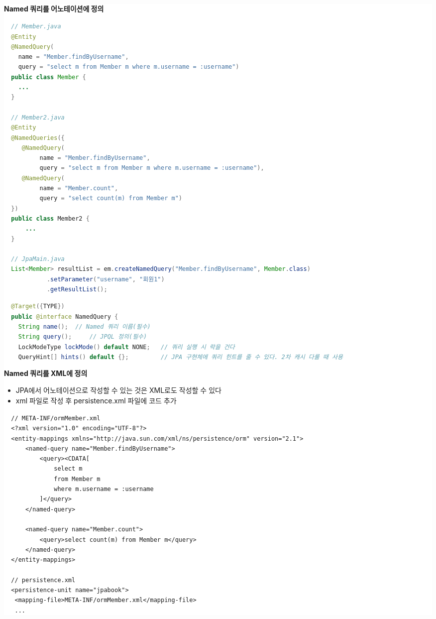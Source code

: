 **Named 쿼리를 어노테이션에 정의**

```java
  // Member.java
  @Entity
  @NamedQuery(
    name = "Member.findByUsername",
    query = "select m from Member m where m.username = :username")
  public class Member {
    ...
  }

  // Member2.java
  @Entity
  @NamedQueries({
     @NamedQuery(
          name = "Member.findByUsername",
          query = "select m from Member m where m.username = :username"),
     @NamedQuery(
          name = "Member.count",
          query = "select count(m) from Member m")
  })
  public class Member2 {
      ...
  }

  // JpaMain.java
  List<Member> resultList = em.createNamedQuery("Member.findByUsername", Member.class)
            .setParameter("username", "회원1")
            .getResultList();
```

```java
  @Target({TYPE})
  public @interface NamedQuery {
    String name();  // Named 쿼리 이름(필수)
    String query();     // JPQL 정의(필수)
    LockModeType lockMode() default NONE;   // 쿼리 실행 시 락을 건다
    QueryHint[] hints() default {};         // JPA 구현체에 쿼리 힌트를 줄 수 있다. 2차 캐시 다룰 때 사용
```

**Named 쿼리를 XML에 정의**

* JPA에서 어노테이션으로 작성할 수 있는 것은 XML로도 작성할 수 있다
* xml 파일로 작성 후 persistence.xml 파일에 코드 추가

```markup
  // META-INF/ormMember.xml
  <?xml version="1.0" encoding="UTF-8"?>
  <entity-mappings xmlns="http://java.sun.com/xml/ns/persistence/orm" version="2.1">
      <named-query name="Member.findByUsername">
          <query><CDATA[
              select m
              from Member m
              where m.username = :username
          ]</query>
      </named-query>

      <named-query name="Member.count">
          <query>select count(m) from Member m</query>
      </named-query>
  </entity-mappings>

  // persistence.xml
  <persistence-unit name="jpabook">
   <mapping-file>META-INF/ormMember.xml</mapping-file>
   ...
```